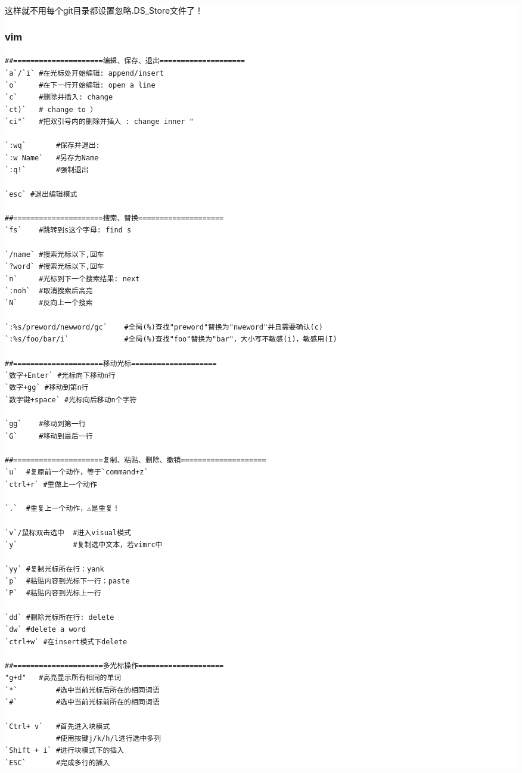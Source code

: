 这样就不用每个git目录都设置忽略.DS_Store文件了！

### vim

```shell
##=====================编辑、保存、退出====================
`a`/`i` #在光标处开始编辑: append/insert
`o`		#在下一行开始编辑: open a line
`c`		#删除并插入: change
`ct)`	# change to ）
`ci"`	#把双引号内的删除并插入 : change inner "

`:wq` 		#保存并退出: 
`:w Name` 	#另存为Name
`:q!` 		#强制退出

`esc` #退出编辑模式

##=====================搜索、替换====================
`fs`	#跳转到s这个字母: find s

`/name` #搜索光标以下,回车
`?word` #搜索光标以下,回车
`n`		#光标到下一个搜索结果: next
`:noh` 	#取消搜索后高亮 
`N` 	#反向上一个搜索

`:%s/preword/newword/gc`	#全局(%)查找"preword"替换为"nweword"并且需要确认(c)
`:%s/foo/bar/i`				#全局(%)查找"foo"替换为"bar"，大小写不敏感(i)，敏感用(I)

##=====================移动光标====================
`数字+Enter` #光标向下移动n行
`数字+gg`	#移动到第n行
`数字键+space` #光标向后移动n个字符

`gg` 	#移动到第一行
`G` 	#移动到最后一行

##=====================复制、粘贴、删除、撤销====================
`u`  #复原前一个动作，等于`command+z`
`ctrl+r` #重做上一个动作

`.`	 #重复上一个动作，⚠️是重复！

`v`/鼠标双击选中 	#进入visual模式
`y`				#复制选中文本，若vimrc中

`yy` #复制光标所在行：yank
`p`	 #粘贴内容到光标下一行：paste
`P`	 #粘贴内容到光标上一行

`dd` #删除光标所在行: delete
`dw` #delete a word
`ctrl+w` #在insert模式下delete

##=====================多光标操作====================
"g+d" 	#高亮显示所有相同的单词
`*`			#选中当前光标后所在的相同词语
`#`			#选中当前光标前所在的相同词语

`Ctrl+ v`	#首先进入块模式 
			#使用按键j/k/h/l进行选中多列
`Shift + i`	#进行块模式下的插入
`ESC`		#完成多行的插入
```